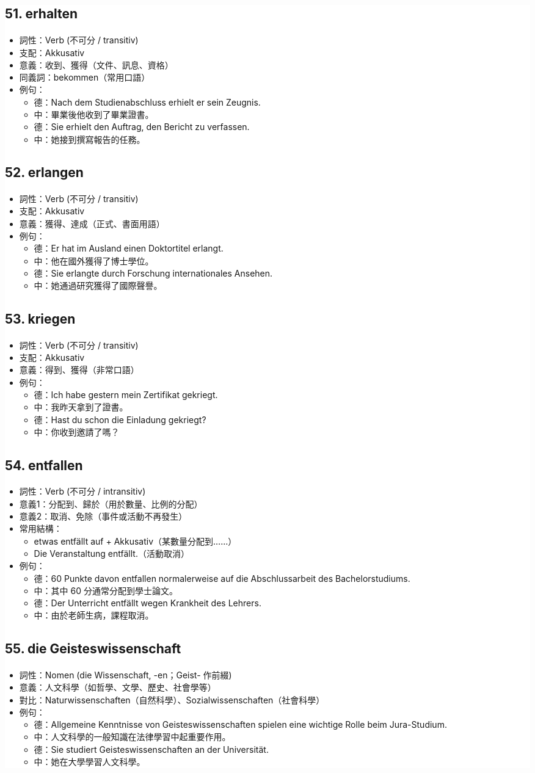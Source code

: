 ## 51. erhalten
- 詞性：Verb (不可分 / transitiv)
- 支配：Akkusativ
- 意義：收到、獲得（文件、訊息、資格）
- 同義詞：bekommen（常用口語）
- 例句：
  - 德：Nach dem Studienabschluss erhielt er sein Zeugnis.
  - 中：畢業後他收到了畢業證書。
  - 德：Sie erhielt den Auftrag, den Bericht zu verfassen.
  - 中：她接到撰寫報告的任務。

## 52. erlangen
- 詞性：Verb (不可分 / transitiv)
- 支配：Akkusativ
- 意義：獲得、達成（正式、書面用語）
- 例句：
  - 德：Er hat im Ausland einen Doktortitel erlangt.
  - 中：他在國外獲得了博士學位。
  - 德：Sie erlangte durch Forschung internationales Ansehen.
  - 中：她通過研究獲得了國際聲譽。

## 53. kriegen
- 詞性：Verb (不可分 / transitiv)
- 支配：Akkusativ
- 意義：得到、獲得（非常口語）
- 例句：
  - 德：Ich habe gestern mein Zertifikat gekriegt.
  - 中：我昨天拿到了證書。
  - 德：Hast du schon die Einladung gekriegt?
  - 中：你收到邀請了嗎？


## 54. entfallen
- 詞性：Verb (不可分 / intransitiv)
- 意義1：分配到、歸於（用於數量、比例的分配）
- 意義2：取消、免除（事件或活動不再發生）
- 常用結構：
  - etwas entfällt auf + Akkusativ（某數量分配到……）
  - Die Veranstaltung entfällt.（活動取消）
- 例句：
  - 德：60 Punkte davon entfallen normalerweise auf die Abschlussarbeit des Bachelorstudiums.
  - 中：其中 60 分通常分配到學士論文。
  - 德：Der Unterricht entfällt wegen Krankheit des Lehrers.
  - 中：由於老師生病，課程取消。                            

## 55. die Geisteswissenschaft
- 詞性：Nomen (die Wissenschaft, -en；Geist- 作前綴)
- 意義：人文科學（如哲學、文學、歷史、社會學等）
- 對比：Naturwissenschaften（自然科學）、Sozialwissenschaften（社會科學）
- 例句：
  - 德：Allgemeine Kenntnisse von Geisteswissenschaften spielen eine wichtige Rolle beim Jura-Studium.
  - 中：人文科學的一般知識在法律學習中起重要作用。
  - 德：Sie studiert Geisteswissenschaften an der Universität.
  - 中：她在大學學習人文科學。
